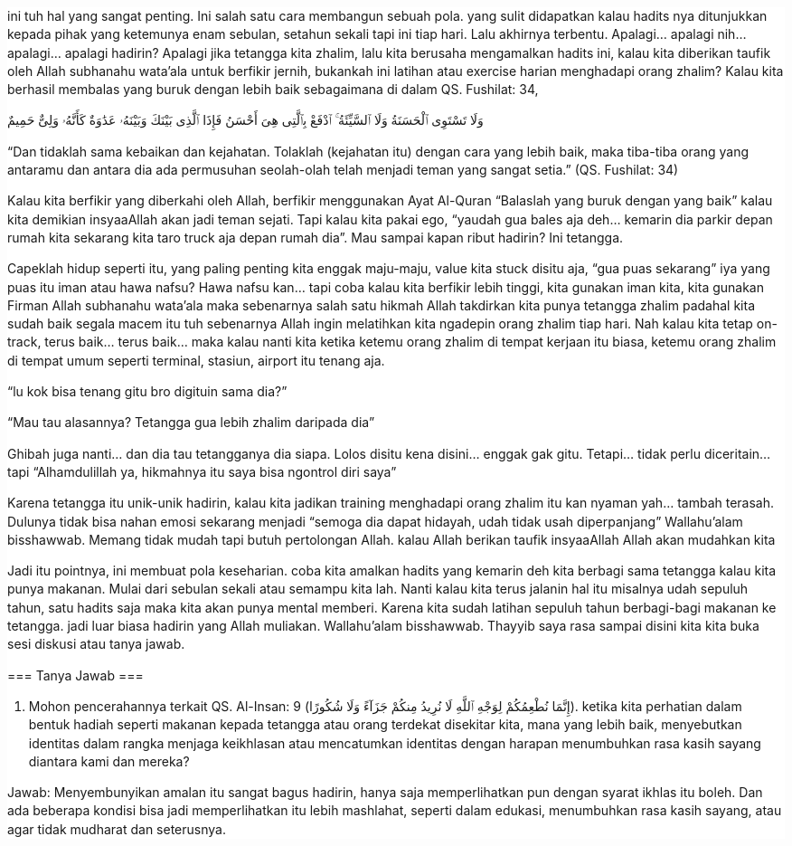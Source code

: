 ini tuh hal yang sangat penting. Ini salah satu cara membangun sebuah pola. yang sulit didapatkan kalau hadits nya ditunjukkan kepada pihak yang ketemunya enam sebulan, setahun sekali tapi ini tiap hari. Lalu akhirnya terbentu. Apalagi… apalagi nih… apalagi… apalagi hadirin? Apalagi jika tetangga kita zhalim, lalu kita berusaha mengamalkan hadits ini, kalau kita diberikan taufik oleh Allah subhanahu wata’ala untuk berfikir jernih, bukankah ini latihan atau exercise harian menghadapi orang zhalim? Kalau kita berhasil membalas yang buruk dengan lebih baik sebagaimana di dalam QS. Fushilat: 34,


وَلَا تَسْتَوِى ٱلْحَسَنَةُ وَلَا ٱلسَّيِّئَةُ ۚ ٱدْفَعْ بِٱلَّتِى هِىَ أَحْسَنُ فَإِذَا ٱلَّذِى بَيْنَكَ وَبَيْنَهُۥ عَدَٰوَةٌ كَأَنَّهُۥ وَلِىٌّ حَمِيمٌ

“Dan tidaklah sama kebaikan dan kejahatan. Tolaklah (kejahatan itu) dengan cara yang lebih baik, maka tiba-tiba orang yang antaramu dan antara dia ada permusuhan seolah-olah telah menjadi teman yang sangat setia.” (QS. Fushilat: 34)

Kalau kita berfikir yang diberkahi oleh Allah, berfikir menggunakan Ayat Al-Quran “Balaslah yang buruk dengan yang baik” kalau kita demikian insyaaAllah akan jadi teman sejati. Tapi kalau kita pakai ego, “yaudah gua bales aja deh… kemarin dia parkir depan rumah kita sekarang kita taro truck aja depan rumah dia”. Mau sampai kapan ribut hadirin? Ini tetangga.

Capeklah hidup seperti itu, yang paling penting kita enggak maju-maju, value kita stuck disitu aja, “gua puas sekarang” iya yang puas itu iman atau hawa nafsu? Hawa nafsu kan… tapi coba kalau kita berfikir lebih tinggi, kita gunakan iman kita, kita gunakan Firman Allah subhanahu wata’ala maka sebenarnya salah satu hikmah Allah takdirkan kita punya tetangga zhalim padahal kita sudah baik segala macem itu tuh sebenarnya Allah ingin melatihkan kita ngadepin orang zhalim tiap hari. Nah kalau kita tetap on-track, terus baik… terus baik… maka kalau nanti kita ketika ketemu orang zhalim di tempat kerjaan itu biasa, ketemu orang zhalim di tempat umum seperti terminal, stasiun, airport itu tenang aja.

“lu kok bisa tenang gitu bro digituin sama dia?” 

“Mau tau alasannya? Tetangga gua lebih zhalim daripada dia”

Ghibah juga nanti… dan dia tau tetangganya dia siapa. Lolos disitu kena disini… enggak gak gitu. Tetapi… tidak perlu diceritain… tapi “Alhamdulillah ya, hikmahnya itu saya bisa ngontrol diri saya”

Karena tetangga itu unik-unik hadirin, kalau kita jadikan training menghadapi orang zhalim itu kan nyaman yah… tambah terasah. Dulunya tidak bisa nahan emosi sekarang menjadi “semoga dia dapat hidayah, udah tidak usah diperpanjang” Wallahu’alam bisshawwab. Memang tidak mudah tapi butuh pertolongan Allah. kalau Allah berikan taufik insyaaAllah Allah akan mudahkan kita

Jadi itu pointnya, ini membuat pola keseharian. coba kita amalkan hadits yang kemarin deh kita berbagi sama tetangga kalau kita punya makanan. Mulai dari sebulan sekali atau semampu kita lah. Nanti kalau kita terus jalanin hal itu misalnya udah sepuluh tahun, satu hadits saja maka kita akan punya mental memberi. Karena kita sudah latihan sepuluh tahun berbagi-bagi makanan ke tetangga. jadi luar biasa hadirin yang Allah muliakan. Wallahu’alam bisshawwab. Thayyib saya rasa sampai disini kita kita buka sesi diskusi atau tanya jawab.

=== Tanya Jawab ===

1)	Mohon pencerahannya terkait QS. Al-Insan: 9 (إِنَّمَا نُطْعِمُكُمْ لِوَجْهِ ٱللَّهِ لَا نُرِيدُ مِنكُمْ جَزَآءً وَلَا شُكُورًا). ketika kita perhatian dalam bentuk hadiah seperti makanan kepada tetangga atau orang terdekat disekitar kita, mana yang lebih baik, menyebutkan identitas dalam rangka menjaga keikhlasan atau mencatumkan identitas dengan harapan menumbuhkan rasa kasih sayang diantara kami dan mereka?

Jawab: Menyembunyikan amalan itu sangat bagus hadirin, hanya saja memperlihatkan pun dengan syarat ikhlas itu boleh. Dan ada beberapa kondisi bisa jadi memperlihatkan itu lebih mashlahat, seperti dalam edukasi, menumbuhkan rasa kasih sayang, atau agar tidak mudharat dan seterusnya.
